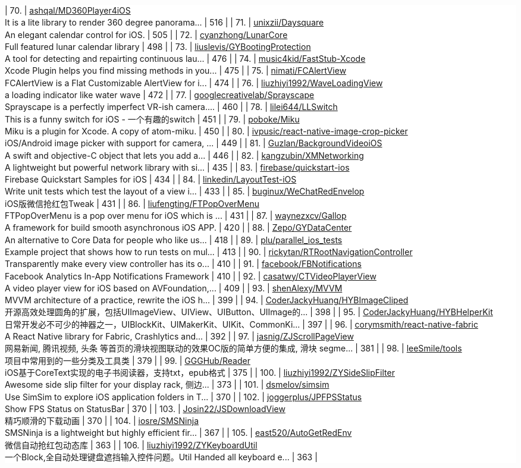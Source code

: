 | 70. | [ashqal/MD360Player4iOS](https://github.com/ashqal/MD360Player4iOS) <br/>It is a lite library to render 360 degree panorama... | 516 |
| 71. | [unixzii/Daysquare](https://github.com/unixzii/Daysquare) <br/>An elegant calendar control for iOS. | 505 |
| 72. | [cyanzhong/LunarCore](https://github.com/cyanzhong/LunarCore) <br/>Full featured lunar calendar library | 498 |
| 73. | [liuslevis/GYBootingProtection](https://github.com/liuslevis/GYBootingProtection) <br/>A tool for detecting and repairting continuous lau... | 476 |
| 74. | [music4kid/FastStub-Xcode](https://github.com/music4kid/FastStub-Xcode) <br/>Xcode Plugin helps you find missing methods in you... | 475 |
| 75. | [nimati/FCAlertView](https://github.com/nimati/FCAlertView) <br/>FCAlertView is a Flat Customizable AlertView for i... | 474 |
| 76. | [liuzhiyi1992/WaveLoadingView](https://github.com/liuzhiyi1992/WaveLoadingView) <br/>a loading indicator like water wave | 472 |
| 77. | [googlecreativelab/Sprayscape](https://github.com/googlecreativelab/Sprayscape) <br/>Sprayscape is a perfectly imperfect VR-ish camera.... | 460 |
| 78. | [lilei644/LLSwitch](https://github.com/lilei644/LLSwitch) <br/>This is a funny switch for iOS - 一个有趣的switch | 451 |
| 79. | [poboke/Miku](https://github.com/poboke/Miku) <br/>Miku is a plugin for Xcode. A copy of atom-miku. | 450 |
| 80. | [ivpusic/react-native-image-crop-picker](https://github.com/ivpusic/react-native-image-crop-picker) <br/>iOS/Android image picker with support for camera, ... | 449 |
| 81. | [Guzlan/BackgroundVideoiOS](https://github.com/Guzlan/BackgroundVideoiOS) <br/>A swift and objective-C object that lets you add a... | 446 |
| 82. | [kangzubin/XMNetworking](https://github.com/kangzubin/XMNetworking) <br/>A lightweight but powerful network library with si... | 435 |
| 83. | [firebase/quickstart-ios](https://github.com/firebase/quickstart-ios) <br/>Firebase Quickstart Samples for iOS | 434 |
| 84. | [linkedin/LayoutTest-iOS](https://github.com/linkedin/LayoutTest-iOS) <br/>Write unit tests which test the layout of a view i... | 433 |
| 85. | [buginux/WeChatRedEnvelop](https://github.com/buginux/WeChatRedEnvelop) <br/>iOS版微信抢红包Tweak | 431 |
| 86. | [liufengting/FTPopOverMenu](https://github.com/liufengting/FTPopOverMenu) <br/>FTPopOverMenu is a pop over menu for iOS which is ... | 431 |
| 87. | [waynezxcv/Gallop](https://github.com/waynezxcv/Gallop) <br/>A framework for build smooth asynchronous iOS APP. | 420 |
| 88. | [Zepo/GYDataCenter](https://github.com/Zepo/GYDataCenter) <br/>An alternative to Core Data for people who like us... | 418 |
| 89. | [plu/parallel_ios_tests](https://github.com/plu/parallel_ios_tests) <br/>Example project that shows how to run tests on mul... | 413 |
| 90. | [rickytan/RTRootNavigationController](https://github.com/rickytan/RTRootNavigationController) <br/>Transparently make every view controller has its o... | 410 |
| 91. | [facebook/FBNotifications](https://github.com/facebook/FBNotifications) <br/>Facebook Analytics In-App Notifications Framework | 410 |
| 92. | [casatwy/CTVideoPlayerView](https://github.com/casatwy/CTVideoPlayerView) <br/>A video player view for iOS based on AVFoundation,... | 409 |
| 93. | [shenAlexy/MVVM](https://github.com/shenAlexy/MVVM) <br/>MVVM architecture of a practice, rewrite the iOS h... | 399 |
| 94. | [CoderJackyHuang/HYBImageCliped](https://github.com/CoderJackyHuang/HYBImageCliped) <br/>开源高效处理圆角的扩展，包括UIImageView、UIView、UIButton、UIImage的... | 398 |
| 95. | [CoderJackyHuang/HYBHelperKit](https://github.com/CoderJackyHuang/HYBHelperKit) <br/>日常开发必不可少的神器之一，UIBlockKit、UIMakerKit、UIKit、CommonKi... | 397 |
| 96. | [corymsmith/react-native-fabric](https://github.com/corymsmith/react-native-fabric) <br/>A React Native library for Fabric, Crashlytics and... | 392 |
| 97. | [jasnig/ZJScrollPageView](https://github.com/jasnig/ZJScrollPageView) <br/>网易新闻, 腾讯视频, 头条 等首页的滑块视图联动的效果OC版的简单方便的集成,  滑块 segme... | 381 |
| 98. | [leeSmile/tools](https://github.com/leeSmile/tools) <br/>项目中常用到的一些分类及工具类 | 379 |
| 99. | [GGGHub/Reader](https://github.com/GGGHub/Reader) <br/>iOS基于CoreText实现的电子书阅读器，支持txt，epub格式 | 375 |
| 100. | [liuzhiyi1992/ZYSideSlipFilter](https://github.com/liuzhiyi1992/ZYSideSlipFilter) <br/>Awesome side slip filter for your display rack, 侧边... | 373 |
| 101. | [dsmelov/simsim](https://github.com/dsmelov/simsim) <br/>Use SimSim to explore iOS application folders in T... | 370 |
| 102. | [joggerplus/JPFPSStatus](https://github.com/joggerplus/JPFPSStatus) <br/>Show FPS Status on StatusBar | 370 |
| 103. | [Josin22/JSDownloadView](https://github.com/Josin22/JSDownloadView) <br/>精巧顺滑的下载动画 | 370 |
| 104. | [iosre/SMSNinja](https://github.com/iosre/SMSNinja) <br/>SMSNinja is a lightweight but highly efficient fir... | 367 |
| 105. | [east520/AutoGetRedEnv](https://github.com/east520/AutoGetRedEnv) <br/>微信自动抢红包动态库 | 363 |
| 106. | [liuzhiyi1992/ZYKeyboardUtil](https://github.com/liuzhiyi1992/ZYKeyboardUtil) <br/>一个Block,全自动处理键盘遮挡输入控件问题。Util Handed all keyboard e... | 363 |